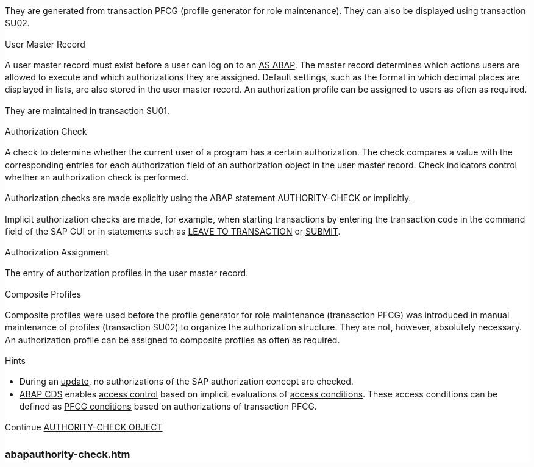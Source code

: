 They are generated from transaction PFCG (profile generator for role maintenance). They can also be displayed using transaction SU02.

User Master Record

A user master record must exist before a user can log on to an [AS ABAP](https://help.sap.com/doc/abapdocu_756_index_htm/7.56/en-US/abenas_abap_glosry.htm "Glossary Entry"). The master record determines which actions users are allowed to execute and which authorizations they are assigned. Default settings, such as the format in which decimal places are displayed in lists, are also stored in the user master record. An authorization profile can be assigned to users as often as required.

They are maintained in transaction SU01.

Authorization Check

A check to determine whether the current user of a program has a certain authorization. The check compares a value with the corresponding entries for each authorization field of an authorization object in the user master record. [Check indicators](https://help.sap.com/doc/abapdocu_756_index_htm/7.56/en-US/abencheck_indicator_glosry.htm "Glossary Entry") control whether an authorization check is performed.

Authorization checks are made explicitly using the ABAP statement [AUTHORITY-CHECK](https://help.sap.com/doc/abapdocu_756_index_htm/7.56/en-US/abapauthority-check.htm) or implicitly.

Implicit authorization checks are made, for example, when starting transactions by entering the transaction code in the command field of the SAP GUI or in statements such as [LEAVE TO TRANSACTION](https://help.sap.com/doc/abapdocu_756_index_htm/7.56/en-US/abapleave_to_transaction.htm) or [SUBMIT](https://help.sap.com/doc/abapdocu_756_index_htm/7.56/en-US/abapsubmit.htm).

Authorization Assignment

The entry of authorization profiles in the user master record.

Composite Profiles

Composite profiles were used before the profile generator for role maintenance (transaction PFCG) was introduced in manual maintenance of profiles (transaction SU02) to organize the authorization structure. They are not, however, absolutely necessary. An authorization profile can be assigned to composite profiles as often as required.

Hints

-   During an [update](https://help.sap.com/doc/abapdocu_756_index_htm/7.56/en-US/abenauthority_during_update.htm), no authorizations of the SAP authorization concept are checked.
-   [ABAP CDS](https://help.sap.com/doc/abapdocu_756_index_htm/7.56/en-US/abenabap_cds_glosry.htm "Glossary Entry") enables [access control](https://help.sap.com/doc/abapdocu_756_index_htm/7.56/en-US/abencds_access_control_glosry.htm "Glossary Entry") based on implicit evaluations of [access conditions](https://help.sap.com/doc/abapdocu_756_index_htm/7.56/en-US/abenaccess_condition_glosry.htm "Glossary Entry"). These access conditions can be defined as [PFCG conditions](https://help.sap.com/doc/abapdocu_756_index_htm/7.56/en-US/abenpfcg_condition_glosry.htm "Glossary Entry") based on authorizations of transaction PFCG.

Continue
[AUTHORITY-CHECK OBJECT](https://help.sap.com/doc/abapdocu_756_index_htm/7.56/en-US/abapauthority-check.htm)


### abapauthority-check.htm
